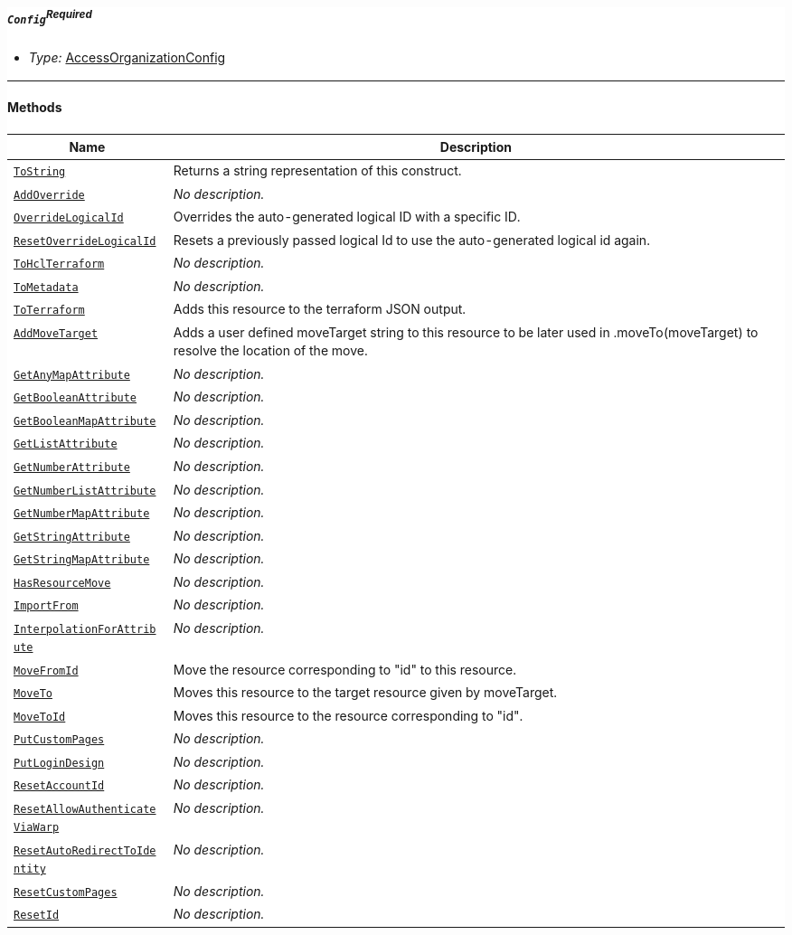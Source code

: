 ##### `Config`<sup>Required</sup> <a name="Config" id="@cdktf/provider-cloudflare.accessOrganization.AccessOrganization.Initializer.parameter.config"></a>

- *Type:* <a href="#@cdktf/provider-cloudflare.accessOrganization.AccessOrganizationConfig">AccessOrganizationConfig</a>

---

#### Methods <a name="Methods" id="Methods"></a>

| **Name** | **Description** |
| --- | --- |
| <code><a href="#@cdktf/provider-cloudflare.accessOrganization.AccessOrganization.toString">ToString</a></code> | Returns a string representation of this construct. |
| <code><a href="#@cdktf/provider-cloudflare.accessOrganization.AccessOrganization.addOverride">AddOverride</a></code> | *No description.* |
| <code><a href="#@cdktf/provider-cloudflare.accessOrganization.AccessOrganization.overrideLogicalId">OverrideLogicalId</a></code> | Overrides the auto-generated logical ID with a specific ID. |
| <code><a href="#@cdktf/provider-cloudflare.accessOrganization.AccessOrganization.resetOverrideLogicalId">ResetOverrideLogicalId</a></code> | Resets a previously passed logical Id to use the auto-generated logical id again. |
| <code><a href="#@cdktf/provider-cloudflare.accessOrganization.AccessOrganization.toHclTerraform">ToHclTerraform</a></code> | *No description.* |
| <code><a href="#@cdktf/provider-cloudflare.accessOrganization.AccessOrganization.toMetadata">ToMetadata</a></code> | *No description.* |
| <code><a href="#@cdktf/provider-cloudflare.accessOrganization.AccessOrganization.toTerraform">ToTerraform</a></code> | Adds this resource to the terraform JSON output. |
| <code><a href="#@cdktf/provider-cloudflare.accessOrganization.AccessOrganization.addMoveTarget">AddMoveTarget</a></code> | Adds a user defined moveTarget string to this resource to be later used in .moveTo(moveTarget) to resolve the location of the move. |
| <code><a href="#@cdktf/provider-cloudflare.accessOrganization.AccessOrganization.getAnyMapAttribute">GetAnyMapAttribute</a></code> | *No description.* |
| <code><a href="#@cdktf/provider-cloudflare.accessOrganization.AccessOrganization.getBooleanAttribute">GetBooleanAttribute</a></code> | *No description.* |
| <code><a href="#@cdktf/provider-cloudflare.accessOrganization.AccessOrganization.getBooleanMapAttribute">GetBooleanMapAttribute</a></code> | *No description.* |
| <code><a href="#@cdktf/provider-cloudflare.accessOrganization.AccessOrganization.getListAttribute">GetListAttribute</a></code> | *No description.* |
| <code><a href="#@cdktf/provider-cloudflare.accessOrganization.AccessOrganization.getNumberAttribute">GetNumberAttribute</a></code> | *No description.* |
| <code><a href="#@cdktf/provider-cloudflare.accessOrganization.AccessOrganization.getNumberListAttribute">GetNumberListAttribute</a></code> | *No description.* |
| <code><a href="#@cdktf/provider-cloudflare.accessOrganization.AccessOrganization.getNumberMapAttribute">GetNumberMapAttribute</a></code> | *No description.* |
| <code><a href="#@cdktf/provider-cloudflare.accessOrganization.AccessOrganization.getStringAttribute">GetStringAttribute</a></code> | *No description.* |
| <code><a href="#@cdktf/provider-cloudflare.accessOrganization.AccessOrganization.getStringMapAttribute">GetStringMapAttribute</a></code> | *No description.* |
| <code><a href="#@cdktf/provider-cloudflare.accessOrganization.AccessOrganization.hasResourceMove">HasResourceMove</a></code> | *No description.* |
| <code><a href="#@cdktf/provider-cloudflare.accessOrganization.AccessOrganization.importFrom">ImportFrom</a></code> | *No description.* |
| <code><a href="#@cdktf/provider-cloudflare.accessOrganization.AccessOrganization.interpolationForAttribute">InterpolationForAttribute</a></code> | *No description.* |
| <code><a href="#@cdktf/provider-cloudflare.accessOrganization.AccessOrganization.moveFromId">MoveFromId</a></code> | Move the resource corresponding to "id" to this resource. |
| <code><a href="#@cdktf/provider-cloudflare.accessOrganization.AccessOrganization.moveTo">MoveTo</a></code> | Moves this resource to the target resource given by moveTarget. |
| <code><a href="#@cdktf/provider-cloudflare.accessOrganization.AccessOrganization.moveToId">MoveToId</a></code> | Moves this resource to the resource corresponding to "id". |
| <code><a href="#@cdktf/provider-cloudflare.accessOrganization.AccessOrganization.putCustomPages">PutCustomPages</a></code> | *No description.* |
| <code><a href="#@cdktf/provider-cloudflare.accessOrganization.AccessOrganization.putLoginDesign">PutLoginDesign</a></code> | *No description.* |
| <code><a href="#@cdktf/provider-cloudflare.accessOrganization.AccessOrganization.resetAccountId">ResetAccountId</a></code> | *No description.* |
| <code><a href="#@cdktf/provider-cloudflare.accessOrganization.AccessOrganization.resetAllowAuthenticateViaWarp">ResetAllowAuthenticateViaWarp</a></code> | *No description.* |
| <code><a href="#@cdktf/provider-cloudflare.accessOrganization.AccessOrganization.resetAutoRedirectToIdentity">ResetAutoRedirectToIdentity</a></code> | *No description.* |
| <code><a href="#@cdktf/provider-cloudflare.accessOrganization.AccessOrganization.resetCustomPages">ResetCustomPages</a></code> | *No description.* |
| <code><a href="#@cdktf/provider-cloudflare.accessOrganization.AccessOrganization.resetId">ResetId</a></code> | *No description.* |